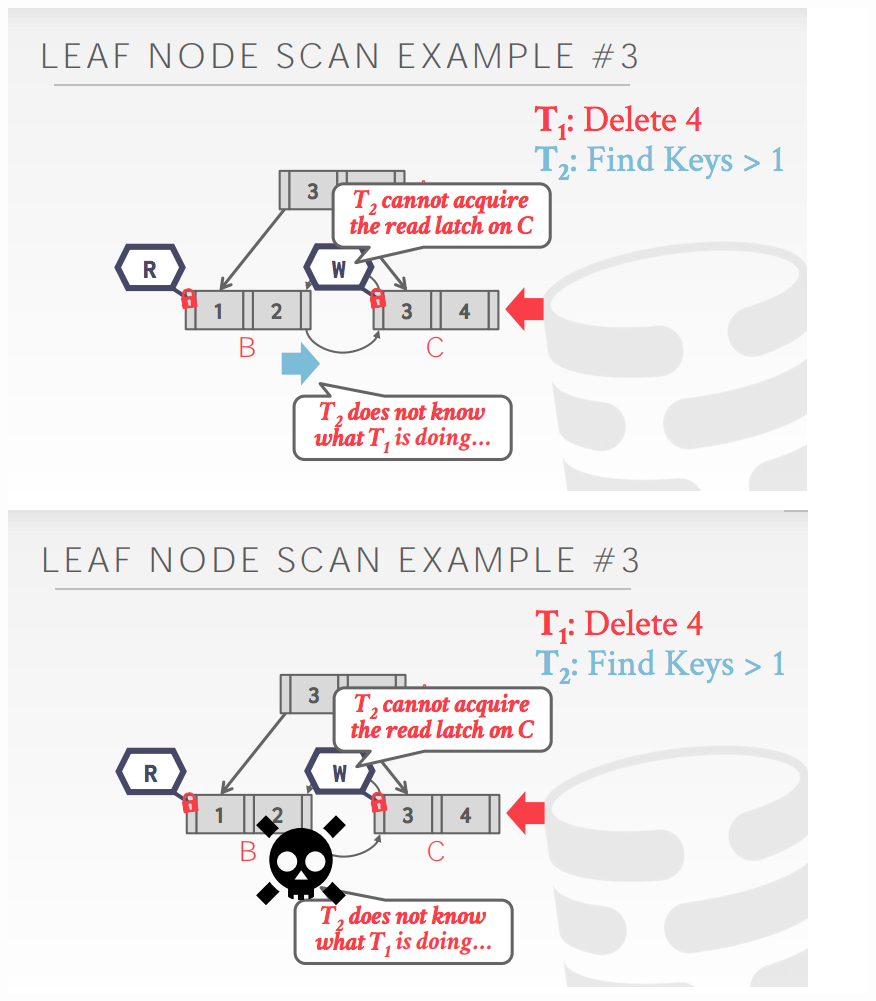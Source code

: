 ![leaf-node-scan14](CMU-DBMS-COURSE-09-NOTES/leaf-node-scan14.png)

![leaf-node-scan15](CMU-DBMS-COURSE-09-NOTES/leaf-node-scan15.png)
